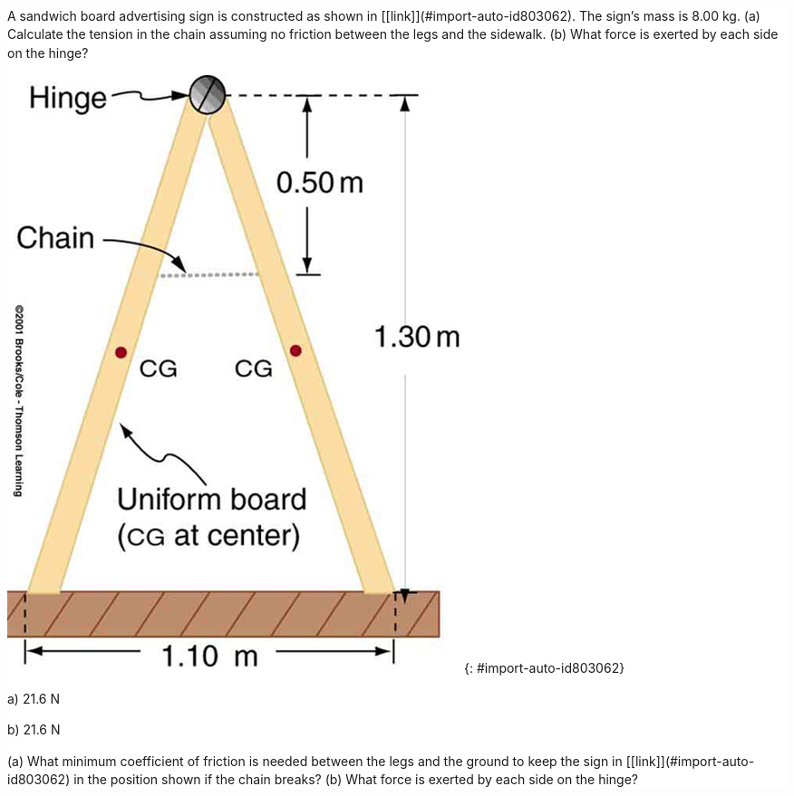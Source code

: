<div data-type="exercise" data-element-type="problem-exercises">
<div data-type="problem" markdown="1">
A sandwich board advertising sign is constructed as shown in [[link]](#import-auto-id803062). The sign’s mass is 8.00 kg. (a) Calculate the tension in the chain assuming no friction between the legs and the sidewalk. (b) What force is exerted by each side on the hinge?

![A sandwich board advertising sign is in form of a triangle. The base of the triangle is one point one zero meters. The other two sides are connected with a hinge at the top. A horizontal chain is connected to the two legs at zero point five zero meters below the hinge. The height of the hinge above the base is one point three zero meters. The centers of the gravity of the two legs are shown at their midpoints. The figure is labeled at uniform board with c g at the center.](../resources/Figure_10_03_11a.jpg "A sandwich board advertising sign demonstrates tension.")
{: #import-auto-id803062}


</div>
<div data-type="solution" markdown="1">
a) 21.6 N

b) 21.6 N

</div>
</div>

<div data-type="exercise" data-element-type="problem-exercises">
<div data-type="problem" markdown="1">
(a) What minimum coefficient of friction is needed between the legs and the ground to keep the sign in [[link]](#import-auto-id803062) in the position shown if the chain breaks? (b) What force is exerted by each side on the hinge?
